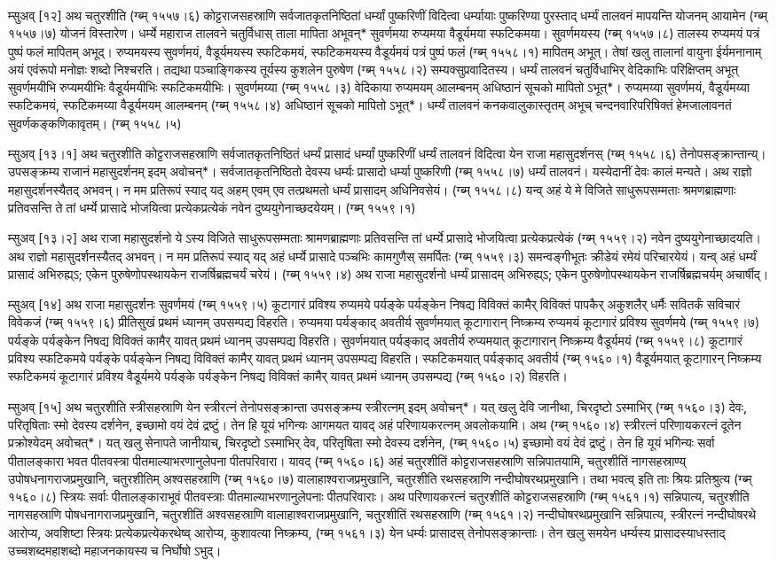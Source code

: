 म्सुअव् [१२] अथ चतुरशीति (ग्ब्म् १५५७।६) कोट्टराजसहस्राणि सर्वजातकृतनिष्ठितां धर्म्यां पुष्करिणीं विदित्वा धर्म्यायाः पुष्करिण्या पुरस्ताद् धर्म्यं तालवनं मापयन्ति योजनम् आयामेन (ग्ब्म् १५५७।७) योजनं विस्तारेण। धर्म्ये महाराज तालवने चतुर्विधास् ताला मापिता अभूवन्* सुवर्णमया रुप्यमया वैडूर्यमया स्फटिकमया। सुवर्णमयस्य (ग्ब्म् १५५७।८) तालस्य रुप्यमयं पत्रं पुष्पं फलं मापितम् अभूद्। रुप्यमयस्य सुवर्णमयं, वैडूर्यमयस्य स्फटिकमयं, स्फटिकमयस्य वैडूर्यमयं पत्रं पुष्पं फलं (ग्ब्म् १५५८।१) मापितम् अभूत्। तेषां खलु तालानां वायुना ईर्यमनानाम् अयं एवंरूपो मनोज्ञः शब्दो निश्चरति। तद्यथा पञ्चाङ्गिकस्य तूर्यस्य कुशलेन पुरुषेण (ग्ब्म् १५५८।२) सम्यक्सुप्रवादितस्य। धर्म्यं तालवनं चतुर्विधाभिर् वेदिकाभिः परिक्षिप्तम् अभूत् सुवर्णमयीभि रुप्यमयीभिः वैडूर्यमयीभिः स्फटिकमयीभिः। सुवर्णमय्या (ग्ब्म् १५५८।३) वेदिकाया रुप्यमयम् आलम्बनम् अधिष्ठानं सूचको मापितो ऽभूत्*। रुप्यमय्या सुवर्णमयं, वैडूर्यमय्या स्फटिकमयं, स्फटिकमय्या वैडूर्यमयम् आलम्बनम् (ग्ब्म् १५५८।४) अधिष्ठानं सूचको मापितो ऽभूत्*। धर्म्यं तालवनं कनकवालुकास्तृतम् अभूच् चन्दनवारिपरिषिक्तं हेमजालावनतं सुवर्णकङ्कणिकावृतम्। (ग्ब्म् १५५८।५)  
  
म्सुअव् [१३।१] अथ चतुरशीति कोट्टराजसहस्राणि सर्वजातकृतनिष्ठितं धर्म्यं प्रासादं धर्म्यां पुष्करिणीं धर्म्यं तालवनं विदित्वा येन राजा महासुदर्शनस् (ग्ब्म् १५५८।६) तेनोपसङ्क्रान्तान्य्। उपसङ्क्रम्य राजानं महासुदर्शनम् इदम् अवोचन्*। सर्वजातकृतनिष्ठितो देवस्य धर्म्यः प्रासादो धर्म्या पुष्करिणी (ग्ब्म् १५५८।७) धर्म्यं तालवनं। यस्येदानीं देवः कालं मन्यते। अथ राज्ञो महासुदर्शनस्यैतद् अभवन्। न मम प्रतिरूपं स्याद् यद् अहम् एवम् एव तत्प्रथमतो धर्म्यं प्रासादम् अधिनिवसेयं। (ग्ब्म् १५५८।८) यन्व् अहं ये मे विजिते साधुरूपसम्मताः श्रमणब्राह्मणाः प्रतिवसन्ति ते तां धर्म्ये प्रासादे भोजयित्वा प्रत्येकप्रत्येकं नवेन दुष्ययुगेनाच्छदयेयम्। (ग्ब्म् १५५९।१)  
  
म्सुअव् [१३।२] अथ राजा महासुदर्शनो ये ऽस्य विजिते साधुरूपसम्मताः श्रामणब्राह्मणाः प्रतिवसन्ति तां धर्म्ये प्रासादे भोजयित्वा प्रत्येकप्रत्येकं (ग्ब्म् १५५९।२) नवेन दुष्ययुगेनाच्छादयति। अथ राज्ञो महासुदर्शनस्यैतद् अभवन्। न मम प्रतिरूपं स्याद् यद् अहं धर्म्ये प्रासादे पञ्चभिः कामगुणैस् समर्पितः (ग्ब्म् १५५९।३) समन्वङ्गीभूतः क्रीडेयं रमेयं परिचारयेयं। यन्व् अहं धर्म्यं प्रासादं अभिरुह्य्ऽ; एकेन पुरुषेणोपस्थायकेन राजर्षिब्रह्मचर्यं चरेयं। (ग्ब्म् १५५९।४) अथ राजा महासुदर्शनो धर्म्यं प्रासादम् अभिरुह्य्ऽ; एकेन पुरुषेणोपस्थायकेन राजर्षिब्रह्मचर्यम् अचार्षीद्।  
  
म्सुअव् [१४] अथ राजा महासुदर्शनः सुवर्णमयं (ग्ब्म् १५५९।५) कूटागारं प्रविश्य रुप्यमये पर्यङ्के पर्यङ्केन निषद्य विविक्तं कामैर् विविक्तं पापकैर् अकुशलैर् धर्मैः सवितर्कं सविचारं विवेकजं (ग्ब्म् १५५९।६) प्रीतिसुखं प्रथमं ध्यानम् उपसम्पद्य विहरति। रुप्यमया पर्यङ्काद् अवतीर्य सुवर्णमयात् कूटागारान् निष्क्रम्य रुप्यमयं कूटागारं प्रविश्य सुवर्णमये (ग्ब्म् १५५९।७) पर्यङ्के पर्यङ्केन निषद्य विविक्तं कामैर् यावत् प्रथमं ध्यानम् उपसम्पद्य विहरति। सुवर्णमयात् पर्यङ्काद् अवतीर्य रुप्यमयात् कूटागारान् निष्क्रम्य वैडूर्यमयं (ग्ब्म् १५५९।८) कूटागारं प्रविश्य स्फटिकमये पर्यङ्के पर्यङ्केन निषद्य विविक्तं कामैर् यावत् प्रथमं ध्यानम् उपसम्पद्य विहरति। स्फटिकमयात् पर्यङ्काद् अवतीर्य (ग्ब्म् १५६०।१) वैडूर्यमयात् कूटागारन् निष्क्रम्य स्फटिकमयं कूटागारं प्रविश्य वैडूर्यमये पर्यङ्के पर्यङ्केन निषद्य विविक्तं कामैर् यावत् प्रथमं ध्यानम् उपसम्पद्य (ग्ब्म् १५६०।२) विहरति।  
  
म्सुअव् [१५] अथ चतुरशीति स्त्रीसहस्राणि येन स्त्रीरत्नं तेनोपसङ्क्रान्ता उपसङ्क्रम्य स्त्रीरत्नम् इदम् अवोचन्*। यत् खलु देवि जानीथा, चिरदृष्टो ऽस्माभिर् (ग्ब्म् १५६०।३) देवः, परितृषिताः स्मो देवस्य दर्शनेन, इच्छामो वयं देवं द्रष्टुं। तेन हि यूयं भगिन्यः आगमयत यावद् अहं परिणायकरत्नम् अवलोकयामि। अथ (ग्ब्म् १५६०।४) स्त्रीरत्नं परिणायकरत्नं दूतेन प्रक्रोश्येदम् अवोचत्*। यत् खलु सेनापते जानीयाच्, चिरदृष्टो ऽस्माभिर् देव, परितृषिता स्मो देवस्य दर्शनेन, (ग्ब्म् १५६०।५) इच्छामो वयं देवं द्रष्टुं। तेन हि यूयं भगिन्यः सर्वा पीतालङ्कारा भवत पीतवस्त्रा पीतमाल्याभरणानुलेपना पीतपरिवारा। यावद् (ग्ब्म् १५६०।६) अहं चतुरशीतिं कोट्टराजसहस्राणि सन्निपातयामि, चतुरशीतिं नागसहस्राण्य् उपोषधनागराजप्रमुखानि, चतुरशीतिम् अश्वसहस्राणि (ग्ब्म् १५६०।७) वालाहाश्वराजप्रमुखानि, चतुरशीति रथसहस्राणि नन्दीघोषरथप्रमुखानि। तथा भवत्व् इति ताः श्रियः प्रतिश्रुत्य (ग्ब्म् १५६०।८) स्त्रियः सर्वाः पीतालङ्काराभूवं पीतवस्त्राः पीतमाल्याभरणानुलेपनाः पीतपरिवाराः। अथ परिणायकरत्नं चतुरशीतिं कोट्टराजसहस्राणि (ग्ब्म् १५६१।१) सन्निपात्य, चतुरशीति नागसहस्राणि पोषधनागराजप्रमुखानि, चतुरशीतिं अश्वसहस्राणि वालाहाश्वराजप्रमुखानि, चतुरशीतिं रथसहस्राणि (ग्ब्म् १५६१।२) नन्दीघोषरथप्रमुखानि सन्निपात्य, स्त्रीरत्नं नन्दीघोषरथे आरोप्य, अवशिष्टा स्त्रियः प्रत्येकप्रत्येकरथेष्व् आरोप्य, कुशावत्या निष्क्रम्य, (ग्ब्म् १५६१।३) येन धर्म्यः प्रासादस् तेनोपसङ्क्रान्ताः। तेन खलु समयेन धर्म्यस्य प्रासादस्याधस्ताद् उच्चशब्दमहाशब्दो महाजनकायस्य च निर्घोषो ऽभुद्।  
  